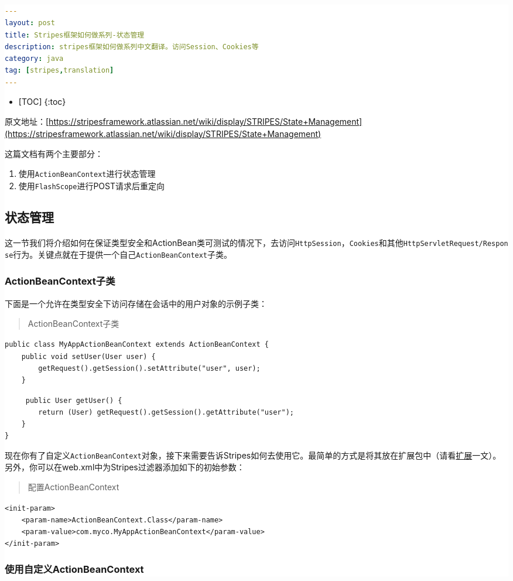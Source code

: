 ```yaml
---
layout: post
title: Stripes框架如何做系列-状态管理
description: stripes框架如何做系列中文翻译。访问Session、Cookies等
category: java
tag: [stripes,translation]
---
```


* [TOC]
{:toc}

原文地址：[https://stripesframework.atlassian.net/wiki/display/STRIPES/State+Management](https://stripesframework.atlassian.net/wiki/display/STRIPES/State+Management)


这篇文档有两个主要部分：

1. 使用`ActionBeanContext`进行状态管理
2. 使用`FlashScope`进行POST请求后重定向

## 状态管理
 
这一节我们将介绍如何在保证类型安全和ActionBean类可测试的情况下，去访问`HttpSession`，`Cookies`和其他`HttpServletRequest/Response`行为。关键点就在于提供一个自己`ActionBeanContext`子类。

### ActionBeanContext子类

下面是一个允许在类型安全下访问存储在会话中的用户对象的示例子类：

> ActionBeanContext子类
>
	public class MyAppActionBeanContext extends ActionBeanContext {
	    public void setUser(User user) {
			getRequest().getSession().setAttribute("user", user);
	    }
>	 
		 public User getUser() {
			return (User) getRequest().getSession().getAttribute("user");
	    }
	}

现在你有了自定义`ActionBeanContext`对象，接下来需要告诉Stripes如何去使用它。最简单的方式是将其放在扩展包中（请看[扩展](http://iyiguo.net/blog/2016/07/10/stripes-how-to-extensions/)一文）。另外，你可以在web.xml中为Stripes过滤器添加如下的初始参数：

> 配置ActionBeanContext
>
	<init-param>
	    <param-name>ActionBeanContext.Class</param-name>
	    <param-value>com.myco.MyAppActionBeanContext</param-value>
	</init-param>


### 使用自定义ActionBeanContext


[FlashScope]: http://stripes.sourceforge.net/docs/current/javadoc/net/sourceforge/stripes/controller/FlashScope.html
[ActionBeanContext]: http://stripes.sourceforge.net/docs/current/javadoc/net/sourceforge/stripes/action/ActionBeanContext.html
[RedirectResolution]: http://stripes.sourceforge.net/docs/current/javadoc/net/sourceforge/stripes/action/RedirectResolution.html